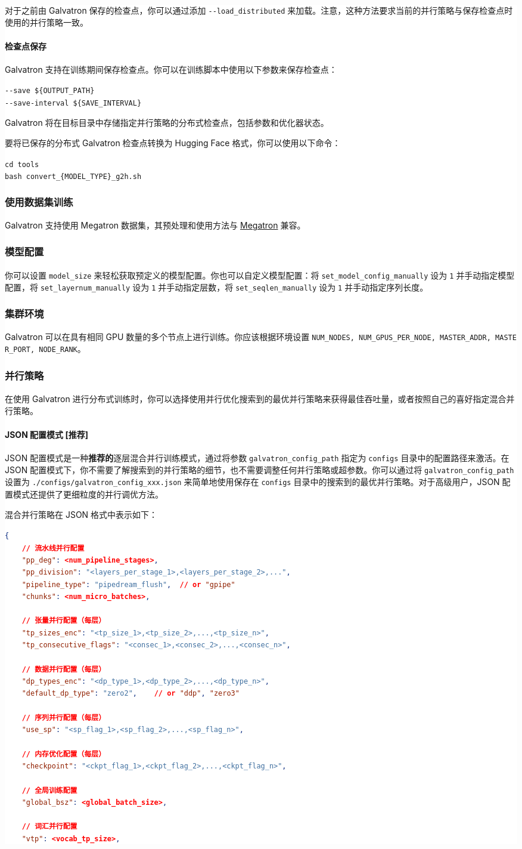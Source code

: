 对于之前由 Galvatron 保存的检查点，你可以通过添加 ```--load_distributed``` 来加载。注意，这种方法要求当前的并行策略与保存检查点时使用的并行策略一致。

#### 检查点保存
Galvatron 支持在训练期间保存检查点。你可以在训练脚本中使用以下参数来保存检查点：
````shell
--save ${OUTPUT_PATH}
--save-interval ${SAVE_INTERVAL}
````

Galvatron 将在目标目录中存储指定并行策略的分布式检查点，包括参数和优化器状态。

要将已保存的分布式 Galvatron 检查点转换为 Hugging Face 格式，你可以使用以下命令：
````shell
cd tools
bash convert_{MODEL_TYPE}_g2h.sh
````

### 使用数据集训练
Galvatron 支持使用 Megatron 数据集，其预处理和使用方法与 [Megatron](https://github.com/NVIDIA/Megatron-LM) 兼容。

### 模型配置
你可以设置 `model_size` 来轻松获取预定义的模型配置。你也可以自定义模型配置：将 `set_model_config_manually` 设为 `1` 并手动指定模型配置，将 `set_layernum_manually` 设为 `1` 并手动指定层数，将 `set_seqlen_manually` 设为 `1` 并手动指定序列长度。

### 集群环境
Galvatron 可以在具有相同 GPU 数量的多个节点上进行训练。你应该根据环境设置 ```NUM_NODES, NUM_GPUS_PER_NODE, MASTER_ADDR, MASTER_PORT, NODE_RANK```。

### 并行策略

在使用 Galvatron 进行分布式训练时，你可以选择使用并行优化搜索到的最优并行策略来获得最佳吞吐量，或者按照自己的喜好指定混合并行策略。

#### JSON 配置模式 [推荐]
JSON 配置模式是一种**推荐的**逐层混合并行训练模式，通过将参数 `galvatron_config_path` 指定为 `configs` 目录中的配置路径来激活。在 JSON 配置模式下，你不需要了解搜索到的并行策略的细节，也不需要调整任何并行策略或超参数。你可以通过将 `galvatron_config_path` 设置为 `./configs/galvatron_config_xxx.json` 来简单地使用保存在 `configs` 目录中的搜索到的最优并行策略。对于高级用户，JSON 配置模式还提供了更细粒度的并行调优方法。

混合并行策略在 JSON 格式中表示如下：
````json
{
    // 流水线并行配置
    "pp_deg": <num_pipeline_stages>,
    "pp_division": "<layers_per_stage_1>,<layers_per_stage_2>,...",
    "pipeline_type": "pipedream_flush",  // or "gpipe"
    "chunks": <num_micro_batches>,

    // 张量并行配置（每层）
    "tp_sizes_enc": "<tp_size_1>,<tp_size_2>,...,<tp_size_n>",
    "tp_consecutive_flags": "<consec_1>,<consec_2>,...,<consec_n>",
    
    // 数据并行配置（每层）
    "dp_types_enc": "<dp_type_1>,<dp_type_2>,...,<dp_type_n>",
    "default_dp_type": "zero2",    // or "ddp", "zero3"
    
    // 序列并行配置（每层）
    "use_sp": "<sp_flag_1>,<sp_flag_2>,...,<sp_flag_n>",

    // 内存优化配置（每层）
    "checkpoint": "<ckpt_flag_1>,<ckpt_flag_2>,...,<ckpt_flag_n>",
    
    // 全局训练配置
    "global_bsz": <global_batch_size>,
    
    // 词汇并行配置
    "vtp": <vocab_tp_size>,
````